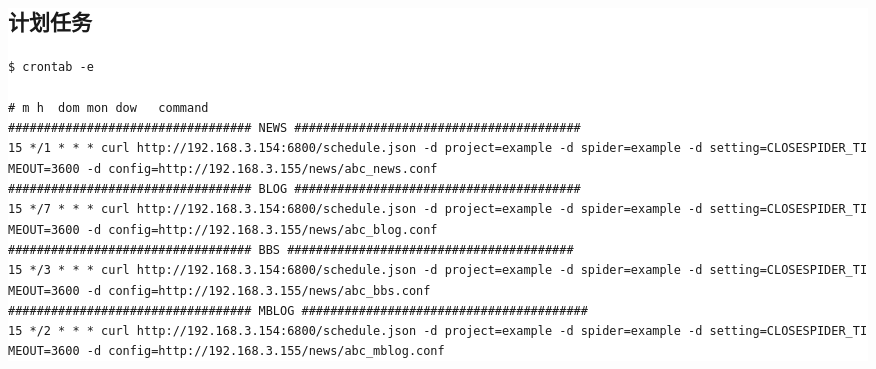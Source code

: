 

## 计划任务

    $ crontab -e

    # m h  dom mon dow   command
    ################################## NEWS ########################################
    15 */1 * * * curl http://192.168.3.154:6800/schedule.json -d project=example -d spider=example -d setting=CLOSESPIDER_TIMEOUT=3600 -d config=http://192.168.3.155/news/abc_news.conf
    ################################## BLOG ########################################
    15 */7 * * * curl http://192.168.3.154:6800/schedule.json -d project=example -d spider=example -d setting=CLOSESPIDER_TIMEOUT=3600 -d config=http://192.168.3.155/news/abc_blog.conf
    ################################## BBS ########################################
    15 */3 * * * curl http://192.168.3.154:6800/schedule.json -d project=example -d spider=example -d setting=CLOSESPIDER_TIMEOUT=3600 -d config=http://192.168.3.155/news/abc_bbs.conf
    ################################## MBLOG ########################################
    15 */2 * * * curl http://192.168.3.154:6800/schedule.json -d project=example -d spider=example -d setting=CLOSESPIDER_TIMEOUT=3600 -d config=http://192.168.3.155/news/abc_mblog.conf

